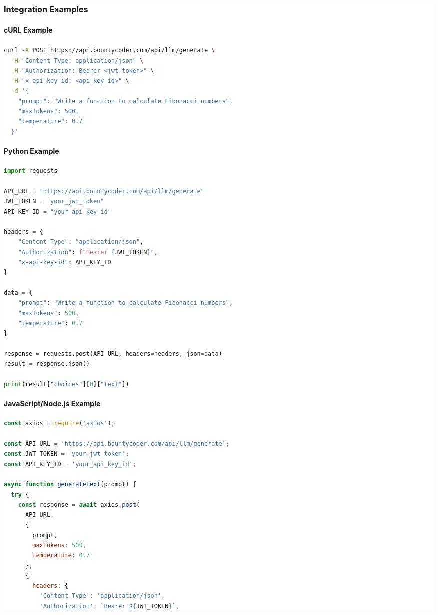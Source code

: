 ### Integration Examples

#### cURL Example

```bash
curl -X POST https://api.bountycoder.com/api/llm/generate \
  -H "Content-Type: application/json" \
  -H "Authorization: Bearer <jwt_token>" \
  -H "x-api-key-id: <api_key_id>" \
  -d '{
    "prompt": "Write a function to calculate Fibonacci numbers",
    "maxTokens": 500,
    "temperature": 0.7
  }'
```

#### Python Example

```python
import requests

API_URL = "https://api.bountycoder.com/api/llm/generate"
JWT_TOKEN = "your_jwt_token"
API_KEY_ID = "your_api_key_id"

headers = {
    "Content-Type": "application/json",
    "Authorization": f"Bearer {JWT_TOKEN}",
    "x-api-key-id": API_KEY_ID
}

data = {
    "prompt": "Write a function to calculate Fibonacci numbers",
    "maxTokens": 500,
    "temperature": 0.7
}

response = requests.post(API_URL, headers=headers, json=data)
result = response.json()

print(result["choices"][0]["text"])
```

#### JavaScript/Node.js Example

```javascript
const axios = require('axios');

const API_URL = 'https://api.bountycoder.com/api/llm/generate';
const JWT_TOKEN = 'your_jwt_token';
const API_KEY_ID = 'your_api_key_id';

async function generateText(prompt) {
  try {
    const response = await axios.post(
      API_URL,
      {
        prompt,
        maxTokens: 500,
        temperature: 0.7
      },
      {
        headers: {
          'Content-Type': 'application/json',
          'Authorization': `Bearer ${JWT_TOKEN}`,
```